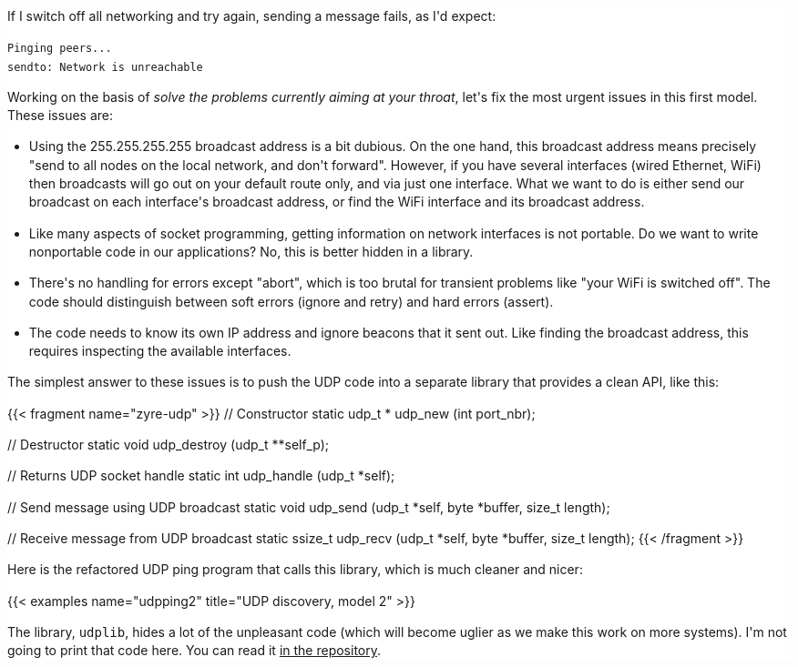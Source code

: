 If I switch off all networking and try again, sending a message fails, as I'd expect:

```
Pinging peers...
sendto: Network is unreachable
```

Working on the basis of *solve the problems currently aiming at your throat*, let's fix the most urgent issues in this first model. These issues are:

* Using the 255.255.255.255 broadcast address is a bit dubious. On the one hand, this broadcast address means precisely "send to all nodes on the local network, and don't forward". However, if you have several interfaces (wired Ethernet, WiFi) then broadcasts will go out on your default route only, and via just one interface. What we want to do is either send our broadcast on each interface's broadcast address, or find the WiFi interface and its broadcast address.

* Like many aspects of socket programming, getting information on network interfaces is not portable. Do we want to write nonportable code in our applications? No, this is better hidden in a library.

* There's no handling for errors except "abort", which is too brutal for transient problems like "your WiFi is switched off". The code should distinguish between soft errors (ignore and retry) and hard errors (assert).

* The code needs to know its own IP address and ignore beacons that it sent out. Like finding the broadcast address, this requires inspecting the available interfaces.

The simplest answer to these issues is to push the UDP code into a separate library that provides a clean API, like this:

{{< fragment name="zyre-udp" >}}
//  Constructor
static udp_t *
    udp_new (int port_nbr);

//  Destructor
static void
    udp_destroy (udp_t **self_p);

//  Returns UDP socket handle
static int
    udp_handle (udp_t *self);

//  Send message using UDP broadcast
static void
    udp_send (udp_t *self, byte *buffer, size_t length);

//  Receive message from UDP broadcast
static ssize_t
    udp_recv (udp_t *self, byte *buffer, size_t length);
{{< /fragment >}}

Here is the refactored UDP ping program that calls this library, which is much cleaner and nicer:

{{< examples name="udpping2" title="UDP discovery, model 2" >}}

The library, <tt>udplib</tt>, hides a lot of the unpleasant code (which will become uglier as we make this work on more systems). I'm not going to print that code here. You can read it [in the repository](https://github.com/imatix/zguide/blob/master/examples/C/udplib.c).
